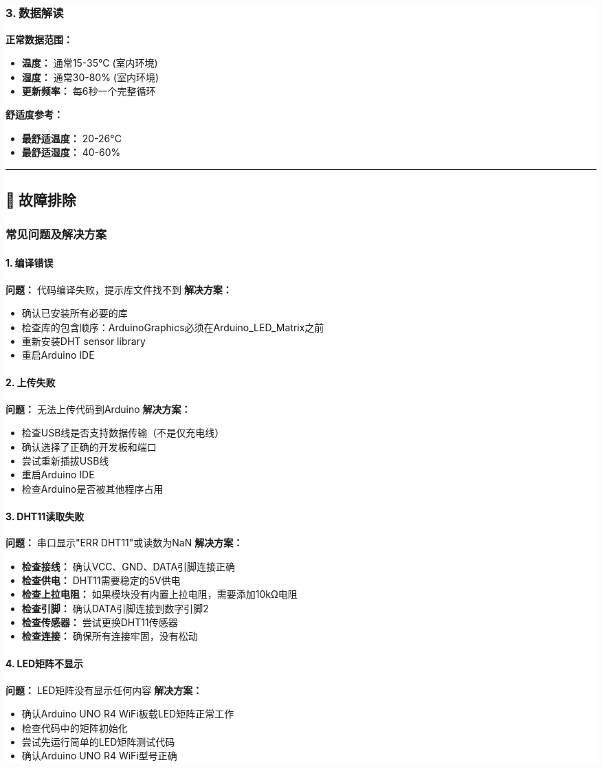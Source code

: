 ### 3. 数据解读

**正常数据范围：**
- **温度：** 通常15-35°C (室内环境)
- **湿度：** 通常30-80% (室内环境)
- **更新频率：** 每6秒一个完整循环

**舒适度参考：**
- **最舒适温度：** 20-26°C
- **最舒适湿度：** 40-60%

---

## 🔧 故障排除

### 常见问题及解决方案

#### 1. 编译错误
**问题：** 代码编译失败，提示库文件找不到
**解决方案：**
- 确认已安装所有必要的库
- 检查库的包含顺序：ArduinoGraphics必须在Arduino_LED_Matrix之前
- 重新安装DHT sensor library
- 重启Arduino IDE

#### 2. 上传失败
**问题：** 无法上传代码到Arduino
**解决方案：**
- 检查USB线是否支持数据传输（不是仅充电线）
- 确认选择了正确的开发板和端口
- 尝试重新插拔USB线
- 重启Arduino IDE
- 检查Arduino是否被其他程序占用

#### 3. DHT11读取失败
**问题：** 串口显示"ERR DHT11"或读数为NaN
**解决方案：**
- **检查接线：** 确认VCC、GND、DATA引脚连接正确
- **检查供电：** DHT11需要稳定的5V供电
- **检查上拉电阻：** 如果模块没有内置上拉电阻，需要添加10kΩ电阻
- **检查引脚：** 确认DATA引脚连接到数字引脚2
- **检查传感器：** 尝试更换DHT11传感器
- **检查连接：** 确保所有连接牢固，没有松动

#### 4. LED矩阵不显示
**问题：** LED矩阵没有显示任何内容
**解决方案：**
- 确认Arduino UNO R4 WiFi板载LED矩阵正常工作
- 检查代码中的矩阵初始化
- 尝试先运行简单的LED矩阵测试代码
- 确认Arduino UNO R4 WiFi型号正确
